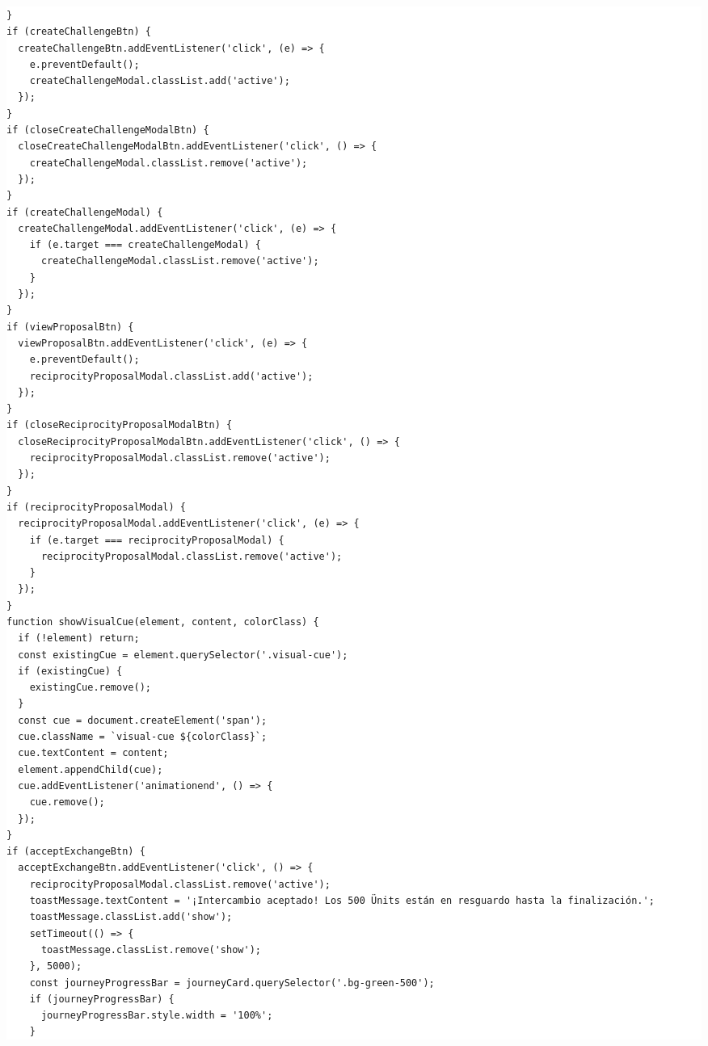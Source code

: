     }
    if (createChallengeBtn) {
      createChallengeBtn.addEventListener('click', (e) => {
        e.preventDefault();
        createChallengeModal.classList.add('active');
      });
    }
    if (closeCreateChallengeModalBtn) {
      closeCreateChallengeModalBtn.addEventListener('click', () => {
        createChallengeModal.classList.remove('active');
      });
    }
    if (createChallengeModal) {
      createChallengeModal.addEventListener('click', (e) => {
        if (e.target === createChallengeModal) {
          createChallengeModal.classList.remove('active');
        }
      });
    }
    if (viewProposalBtn) {
      viewProposalBtn.addEventListener('click', (e) => {
        e.preventDefault();
        reciprocityProposalModal.classList.add('active');
      });
    }
    if (closeReciprocityProposalModalBtn) {
      closeReciprocityProposalModalBtn.addEventListener('click', () => {
        reciprocityProposalModal.classList.remove('active');
      });
    }
    if (reciprocityProposalModal) {
      reciprocityProposalModal.addEventListener('click', (e) => {
        if (e.target === reciprocityProposalModal) {
          reciprocityProposalModal.classList.remove('active');
        }
      });
    }
    function showVisualCue(element, content, colorClass) {
      if (!element) return;
      const existingCue = element.querySelector('.visual-cue');
      if (existingCue) {
        existingCue.remove();
      }
      const cue = document.createElement('span');
      cue.className = `visual-cue ${colorClass}`;
      cue.textContent = content;
      element.appendChild(cue);
      cue.addEventListener('animationend', () => {
        cue.remove();
      });
    }
    if (acceptExchangeBtn) {
      acceptExchangeBtn.addEventListener('click', () => {
        reciprocityProposalModal.classList.remove('active');
        toastMessage.textContent = '¡Intercambio aceptado! Los 500 Ünits están en resguardo hasta la finalización.';
        toastMessage.classList.add('show');
        setTimeout(() => {
          toastMessage.classList.remove('show');
        }, 5000);
        const journeyProgressBar = journeyCard.querySelector('.bg-green-500');
        if (journeyProgressBar) {
          journeyProgressBar.style.width = '100%';
        }